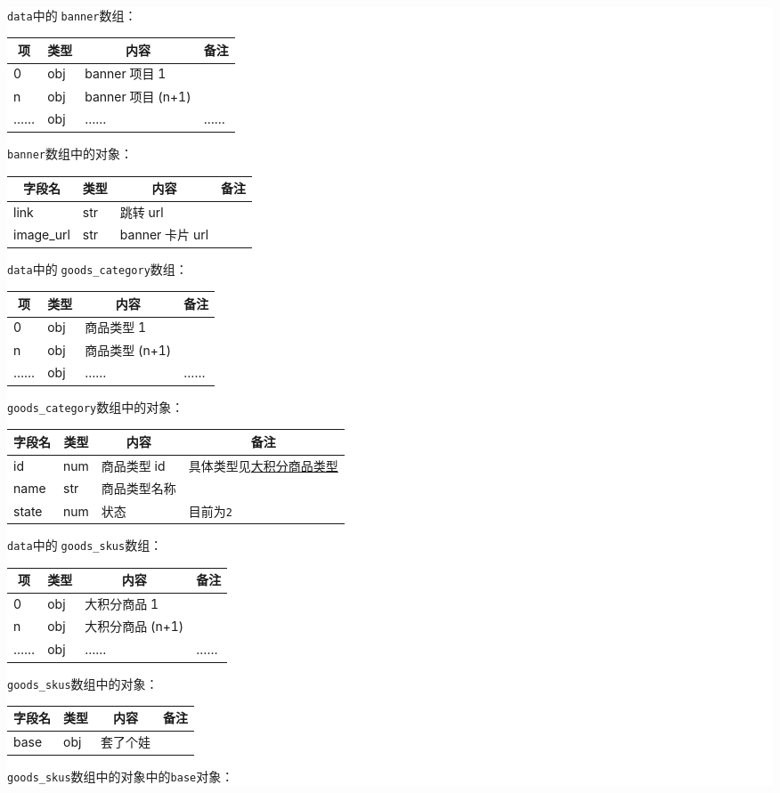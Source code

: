 `data`中的 `banner`数组：

| 项   | 类型 | 内容              | 备注 |
| ---- | ---- | ----------------- | ---- |
| 0    | obj  | banner 项目 1     |      |
| n    | obj  | banner 项目 (n+1) |      |
| ……   | obj  | ……                | ……   |

`banner`数组中的对象：

| 字段名    | 类型 | 内容            | 备注 |
| --------- | ---- | --------------- | ---- |
| link      | str  | 跳转 url        |      |
| image_url | str  | banner 卡片 url |      |

`data`中的 `goods_category`数组：

| 项   | 类型 | 内容           | 备注 |
| ---- | ---- | -------------- | ---- |
| 0    | obj  | 商品类型 1     |      |
| n    | obj  | 商品类型 (n+1) |      |
| ……   | obj  | ……             | ……   |

`goods_category`数组中的对象：

| 字段名 | 类型 | 内容         | 备注                                        |
| ------ | ---- | ------------ | ------------------------------------------- |
| id     | num  | 商品类型 id  | 具体类型见[大积分商品类型](#大积分商品类型) |
| name   | str  | 商品类型名称 |                                             |
| state  | num  | 状态         | 目前为`2`                                   |

`data`中的 `goods_skus`数组：

| 项   | 类型 | 内容             | 备注 |
| ---- | ---- | ---------------- | ---- |
| 0    | obj  | 大积分商品 1     |      |
| n    | obj  | 大积分商品 (n+1) |      |
| ……   | obj  | ……               | ……   |

 `goods_skus`数组中的对象：

| 字段名 | 类型 | 内容     | 备注 |
| ------ | ---- | -------- | ---- |
| base   | obj  | 套了个娃 |      |

 `goods_skus`数组中的对象中的`base`对象：
